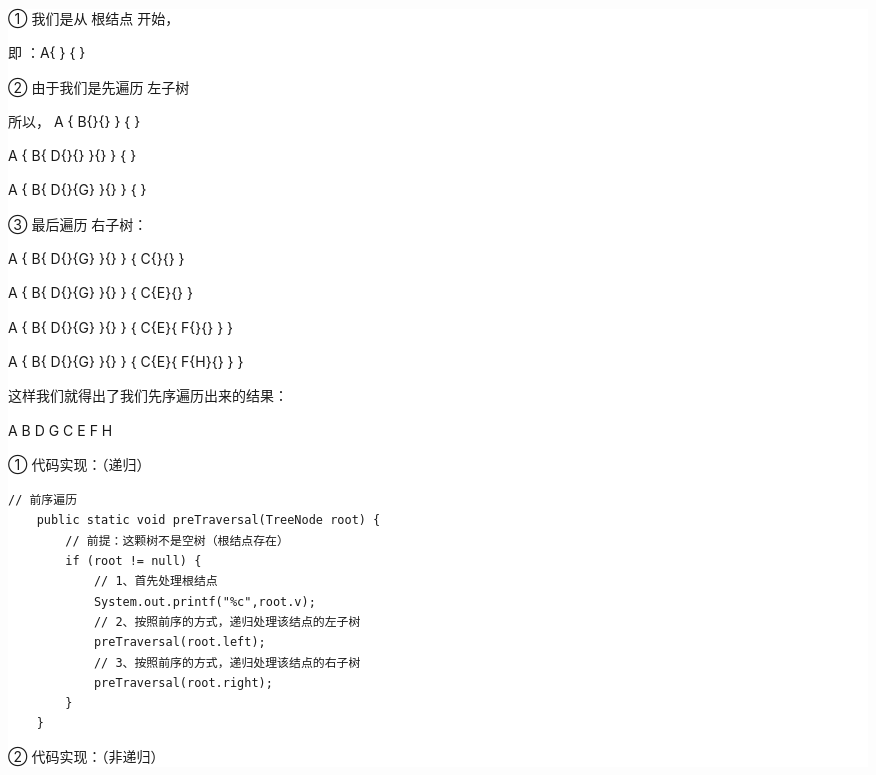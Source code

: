 

① 我们是从 根结点 开始，

即 ：A{ } { }



② 由于我们是先遍历 左子树

所以， A { B{}{} } { }



A { B{ D{}{} }{} } { }



A { B{ D{}{G} }{} } { }



③ 最后遍历 右子树：



A { B{ D{}{G} }{} } { C{}{} }



A { B{ D{}{G} }{} } { C{E}{} }



A { B{ D{}{G} }{} } { C{E}{ F{}{} } }



A { B{ D{}{G} }{} } { C{E}{ F{H}{} } }



这样我们就得出了我们先序遍历出来的结果：

A B D G C E F H



① 代码实现：（递归）

```
// 前序遍历
    public static void preTraversal(TreeNode root) {
        // 前提：这颗树不是空树（根结点存在）
        if (root != null) {
            // 1、首先处理根结点
            System.out.printf("%c",root.v);
            // 2、按照前序的方式，递归处理该结点的左子树
            preTraversal(root.left);
            // 3、按照前序的方式，递归处理该结点的右子树
            preTraversal(root.right);
        } 
    }
```



② 代码实现：（非递归）
